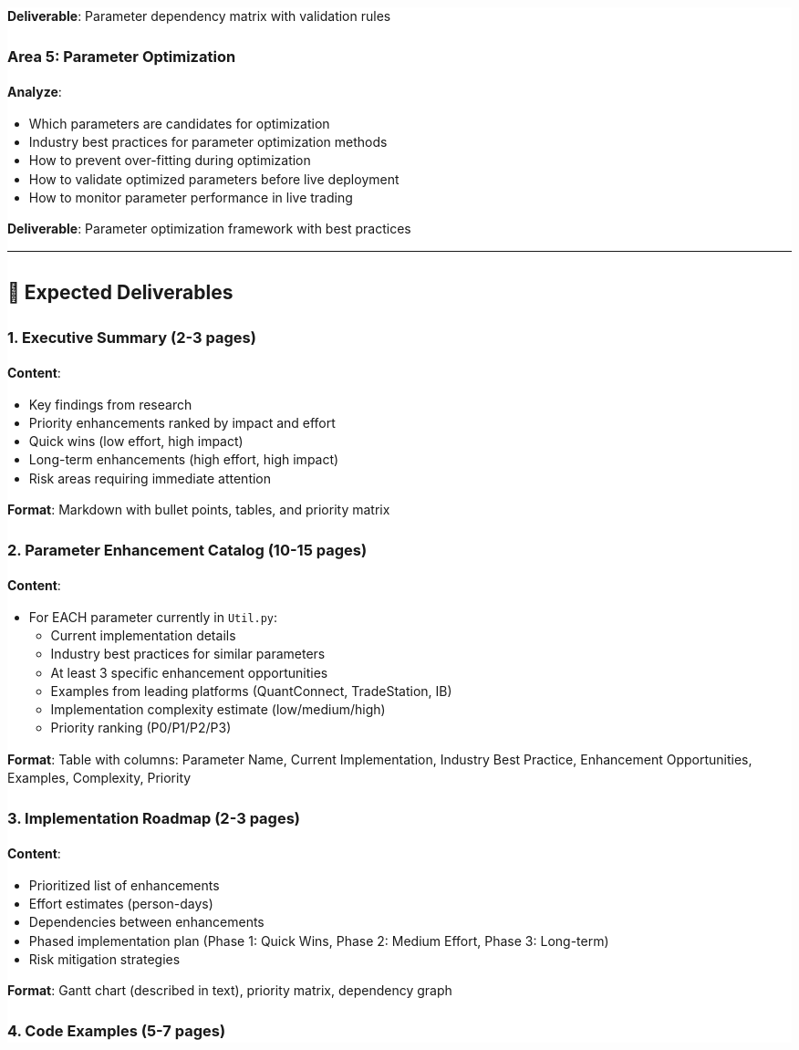 **Deliverable**: Parameter dependency matrix with validation rules

### Area 5: Parameter Optimization

**Analyze**:
- Which parameters are candidates for optimization
- Industry best practices for parameter optimization methods
- How to prevent over-fitting during optimization
- How to validate optimized parameters before live deployment
- How to monitor parameter performance in live trading

**Deliverable**: Parameter optimization framework with best practices

---

## 📄 Expected Deliverables

### 1. Executive Summary (2-3 pages)

**Content**:
- Key findings from research
- Priority enhancements ranked by impact and effort
- Quick wins (low effort, high impact)
- Long-term enhancements (high effort, high impact)
- Risk areas requiring immediate attention

**Format**: Markdown with bullet points, tables, and priority matrix

### 2. Parameter Enhancement Catalog (10-15 pages)

**Content**:
- For EACH parameter currently in `Util.py`:
  - Current implementation details
  - Industry best practices for similar parameters
  - At least 3 specific enhancement opportunities
  - Examples from leading platforms (QuantConnect, TradeStation, IB)
  - Implementation complexity estimate (low/medium/high)
  - Priority ranking (P0/P1/P2/P3)

**Format**: Table with columns: Parameter Name, Current Implementation, Industry Best Practice, Enhancement Opportunities, Examples, Complexity, Priority

### 3. Implementation Roadmap (2-3 pages)

**Content**:
- Prioritized list of enhancements
- Effort estimates (person-days)
- Dependencies between enhancements
- Phased implementation plan (Phase 1: Quick Wins, Phase 2: Medium Effort, Phase 3: Long-term)
- Risk mitigation strategies

**Format**: Gantt chart (described in text), priority matrix, dependency graph

### 4. Code Examples (5-7 pages)
